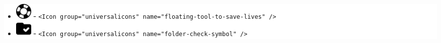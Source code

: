  - <img src="./universalicons/floating-tool-to-save-lives.png" height="30" width="30" /> - `<Icon group="universalicons" name="floating-tool-to-save-lives" />`
 - <img src="./universalicons/folder-check-symbol.png" height="30" width="30" /> - `<Icon group="universalicons" name="folder-check-symbol" />`
